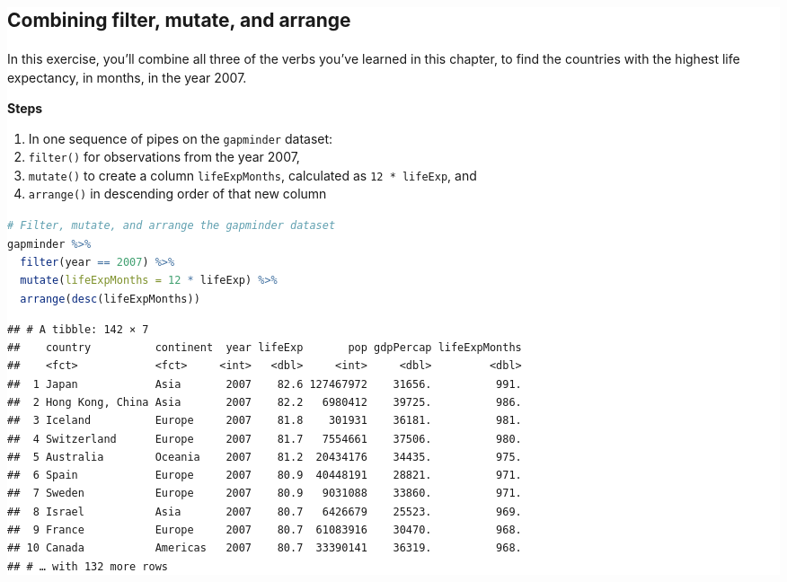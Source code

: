 ## Combining filter, mutate, and arrange

In this exercise, you’ll combine all three of the verbs you’ve learned
in this chapter, to find the countries with the highest life expectancy,
in months, in the year 2007.

**Steps**

1.  In one sequence of pipes on the `gapminder` dataset:
2.  `filter()` for observations from the year 2007,
3.  `mutate()` to create a column `lifeExpMonths`, calculated as
    `12 * lifeExp`, and
4.  `arrange()` in descending order of that new column

``` r
# Filter, mutate, and arrange the gapminder dataset
gapminder %>% 
  filter(year == 2007) %>%
  mutate(lifeExpMonths = 12 * lifeExp) %>%
  arrange(desc(lifeExpMonths))
```

    ## # A tibble: 142 × 7
    ##    country          continent  year lifeExp       pop gdpPercap lifeExpMonths
    ##    <fct>            <fct>     <int>   <dbl>     <int>     <dbl>         <dbl>
    ##  1 Japan            Asia       2007    82.6 127467972    31656.          991.
    ##  2 Hong Kong, China Asia       2007    82.2   6980412    39725.          986.
    ##  3 Iceland          Europe     2007    81.8    301931    36181.          981.
    ##  4 Switzerland      Europe     2007    81.7   7554661    37506.          980.
    ##  5 Australia        Oceania    2007    81.2  20434176    34435.          975.
    ##  6 Spain            Europe     2007    80.9  40448191    28821.          971.
    ##  7 Sweden           Europe     2007    80.9   9031088    33860.          971.
    ##  8 Israel           Asia       2007    80.7   6426679    25523.          969.
    ##  9 France           Europe     2007    80.7  61083916    30470.          968.
    ## 10 Canada           Americas   2007    80.7  33390141    36319.          968.
    ## # … with 132 more rows
